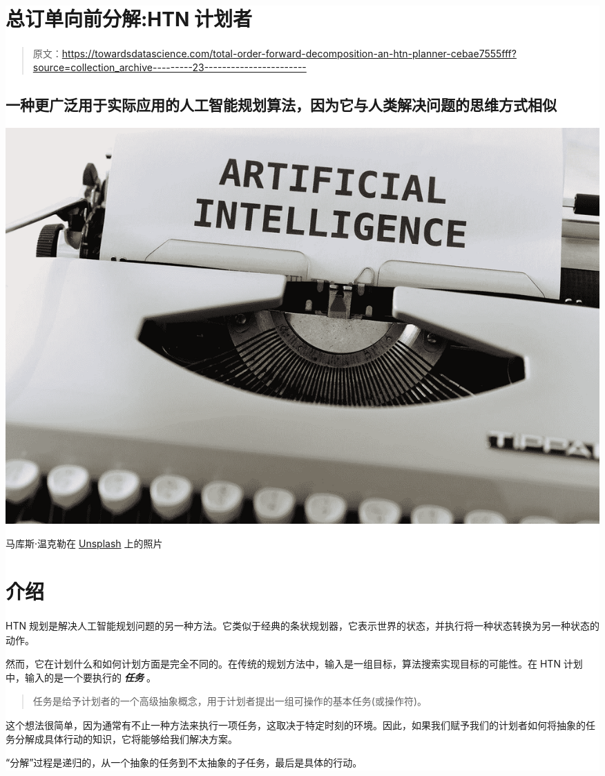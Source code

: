 # 总订单向前分解:HTN 计划者

> 原文：<https://towardsdatascience.com/total-order-forward-decomposition-an-htn-planner-cebae7555fff?source=collection_archive---------23----------------------->

## 一种更广泛用于实际应用的人工智能规划算法，因为它与人类解决问题的思维方式相似

![](img/3c659b12da74b8c2f6dea313c8bdf529.png)

马库斯·温克勒在 [Unsplash](https://unsplash.com?utm_source=medium&utm_medium=referral) 上的照片

# 介绍

HTN 规划是解决人工智能规划问题的另一种方法。它类似于经典的条状规划器，它表示世界的状态，并执行将一种状态转换为另一种状态的动作。

然而，它在计划什么和如何计划方面是完全不同的。在传统的规划方法中，输入是一组目标，算法搜索实现目标的可能性。在 HTN 计划中，输入的是一个要执行的 ***任务*** 。

> 任务是给予计划者的一个高级抽象概念，用于计划者提出一组可操作的基本任务(或操作符)。

这个想法很简单，因为通常有不止一种方法来执行一项任务，这取决于特定时刻的环境。因此，如果我们赋予我们的计划者如何将抽象的任务分解成具体行动的知识，它将能够给我们解决方案。

“分解”过程是递归的，从一个抽象的任务到不太抽象的子任务，最后是具体的行动。
